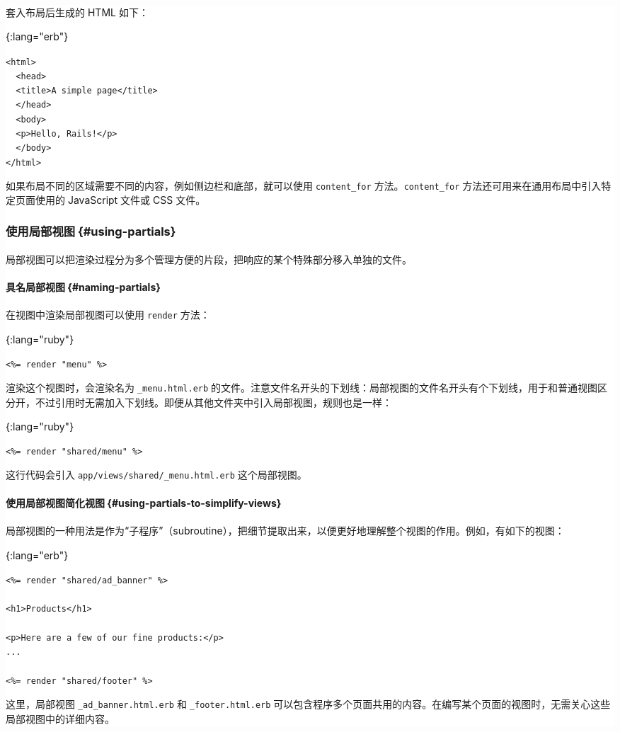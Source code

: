 套入布局后生成的 HTML 如下：

{:lang="erb"}
~~~
<html>
  <head>
  <title>A simple page</title>
  </head>
  <body>
  <p>Hello, Rails!</p>
  </body>
</html>
~~~

如果布局不同的区域需要不同的内容，例如侧边栏和底部，就可以使用 `content_for` 方法。`content_for` 方法还可用来在通用布局中引入特定页面使用的 JavaScript 文件或 CSS 文件。

### 使用局部视图 {#using-partials}

局部视图可以把渲染过程分为多个管理方便的片段，把响应的某个特殊部分移入单独的文件。

#### 具名局部视图 {#naming-partials}

在视图中渲染局部视图可以使用 `render` 方法：

{:lang="ruby"}
~~~
<%= render "menu" %>
~~~

渲染这个视图时，会渲染名为 `_menu.html.erb` 的文件。注意文件名开头的下划线：局部视图的文件名开头有个下划线，用于和普通视图区分开，不过引用时无需加入下划线。即便从其他文件夹中引入局部视图，规则也是一样：

{:lang="ruby"}
~~~
<%= render "shared/menu" %>
~~~

这行代码会引入 `app/views/shared/_menu.html.erb` 这个局部视图。

#### 使用局部视图简化视图 {#using-partials-to-simplify-views}

局部视图的一种用法是作为“子程序”（subroutine），把细节提取出来，以便更好地理解整个视图的作用。例如，有如下的视图：

{:lang="erb"}
~~~
<%= render "shared/ad_banner" %>

<h1>Products</h1>

<p>Here are a few of our fine products:</p>
...

<%= render "shared/footer" %>
~~~

这里，局部视图 `_ad_banner.html.erb` 和 `_footer.html.erb` 可以包含程序多个页面共用的内容。在编写某个页面的视图时，无需关心这些局部视图中的详细内容。
